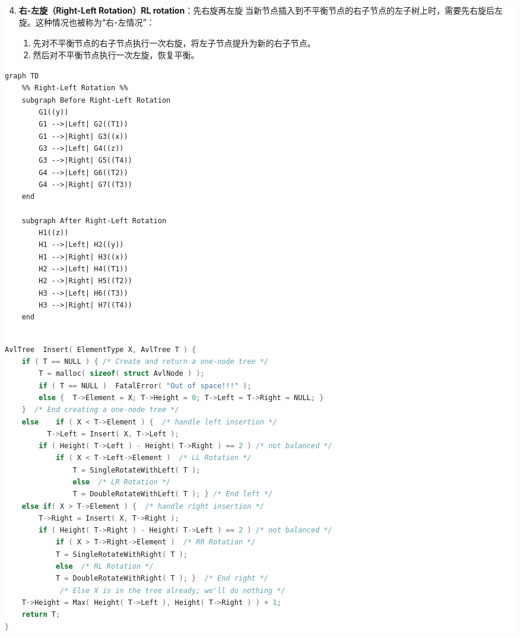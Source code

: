 4. **右-左旋（Right-Left Rotation）RL rotation**：先右旋再左旋
   当新节点插入到不平衡节点的右子节点的左子树上时，需要先右旋后左旋。这种情况也被称为“右-左情况”：
   
   1. 先对不平衡节点的右子节点执行一次右旋，将左子节点提升为新的右子节点。
   2. 然后对不平衡节点执行一次左旋，恢复平衡。

```mermaid
graph TD
    %% Right-Left Rotation %%
    subgraph Before Right-Left Rotation
        G1((y))
        G1 -->|Left| G2((T1))
        G1 -->|Right| G3((x))
        G3 -->|Left| G4((z))
        G3 -->|Right| G5((T4))
        G4 -->|Left| G6((T2))
        G4 -->|Right| G7((T3))
    end

    subgraph After Right-Left Rotation
        H1((z))
        H1 -->|Left| H2((y))
        H1 -->|Right| H3((x))
        H2 -->|Left| H4((T1))
        H2 -->|Right| H5((T2))
        H3 -->|Left| H6((T3))
        H3 -->|Right| H7((T4))
    end


```

```c
AvlTree  Insert( ElementType X, AvlTree T ) {   
    if ( T == NULL ) { /* Create and return a one-node tree */ 
        T = malloc( sizeof( struct AvlNode ) ); 
        if ( T == NULL )  FatalError( "Out of space!!!" ); 
        else {  T->Element = X; T->Height = 0; T->Left = T->Right = NULL; } 
    }  /* End creating a one-node tree */
    else    if ( X < T->Element ) {  /* handle left insertion */
          T->Left = Insert( X, T->Left ); 
        if ( Height( T->Left ) - Height( T->Right ) == 2 ) /* not balanced */
            if ( X < T->Left->Element )  /* LL Rotation */
                T = SingleRotateWithLeft( T ); 
                else  /* LR Rotation */
                T = DoubleRotateWithLeft( T ); } /* End left */
    else if( X > T->Element ) {  /* handle right insertion */
        T->Right = Insert( X, T->Right ); 
        if ( Height( T->Right ) - Height( T->Left ) == 2 ) /* not balanced */
            if ( X > T->Right->Element )  /* RR Rotation */
            T = SingleRotateWithRight( T ); 
            else  /* RL Rotation */
            T = DoubleRotateWithRight( T ); }  /* End right */
             /* Else X is in the tree already; we'll do nothing */ 
    T->Height = Max( Height( T->Left ), Height( T->Right ) ) + 1; 
    return T; 
}


```
